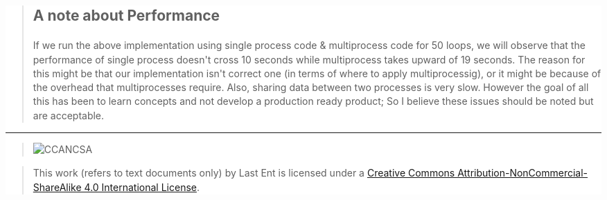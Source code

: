 > A note about Performance
> ---
> If we run the above implementation using single process code & multiprocess code for 50 loops, we will observe that the performance of single process doesn't cross 10 seconds while multiprocess takes upward of 19 seconds. The reason for this might be that our implementation isn't correct one (in terms of where to apply multiprocessig), or it might be because of the overhead that multiprocesses require. Also, sharing data between two processes is very slow. However the goal of all this has been to learn concepts and not develop a production ready product; So I believe these issues should be noted but are acceptable.

___

> ![CCANCSA](https://i.creativecommons.org/l/by-nc-sa/4.0/88x31.png)

> This work (refers to text documents only) by Last Ent is licensed under a [Creative Commons Attribution-NonCommercial-ShareAlike 4.0 International License](http://creativecommons.org/licenses/by-nc-sa/4.0/).